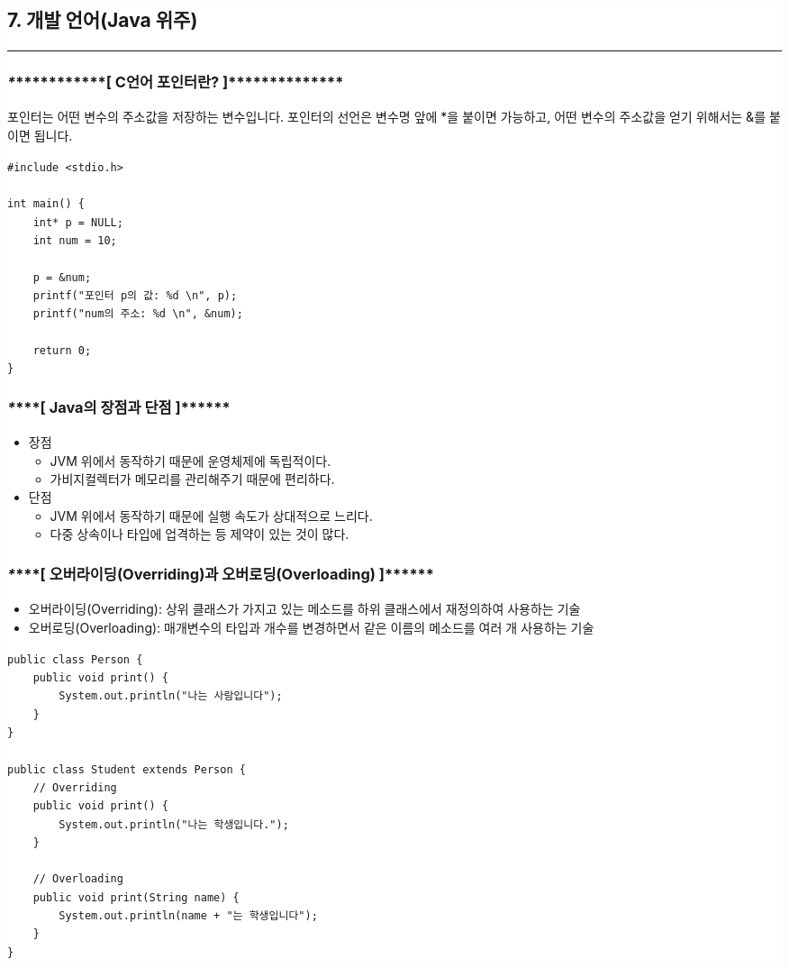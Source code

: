 ## **7. 개발 언어(Java 위주)**

------

### ***\**\*\*\*\*\*\*\*\*\*\*\*[ C언어 포인터란? ]\*\*\*\*\*\*\*\*\*\*\*\*\****

포인터는 어떤 변수의 주소값을 저장하는 변수입니다. 포인터의 선언은 변수명 앞에 *을 붙이면 가능하고, 어떤 변수의 주소값을 얻기 위해서는 &를 붙이면 됩니다.

```
#include <stdio.h>

int main() {
    int* p = NULL;
    int num = 10;
    
    p = &num;
    printf("포인터 p의 값: %d \n", p);
    printf("num의 주소: %d \n", &num);
	
    return 0;
}
```

 

### ***\**\*\*\*[ Java의 장점과 단점 ]\*\*\*\*\****

- 장점
  - JVM 위에서 동작하기 때문에 운영체제에 독립적이다.
  - 가비지컬렉터가 메모리를 관리해주기 때문에 편리하다.
- 단점
  - JVM 위에서 동작하기 때문에 실행 속도가 상대적으로 느리다.
  - 다중 상속이나 타입에 업격하는 등 제약이 있는 것이 많다.

 

### ***\**\*\*\*[ 오버라이딩(Overriding)과 오버로딩(Overloading) ]\*\*\*\*\****

 

- 오버라이딩(Overriding): 상위 클래스가 가지고 있는 메소드를 하위 클래스에서 재정의하여 사용하는 기술
- 오버로딩(Overloading): 매개변수의 타입과 개수를 변경하면서 같은 이름의 메소드를 여러 개 사용하는 기술

```
public class Person {
    public void print() {
    	System.out.println("나는 사람입니다");
    }
}

public class Student extends Person {
    // Overriding
    public void print() {
    	System.out.println("나는 학생입니다.");
    }
    
    // Overloading
    public void print(String name) {
    	System.out.println(name + "는 학생입니다");
    }
}
```
